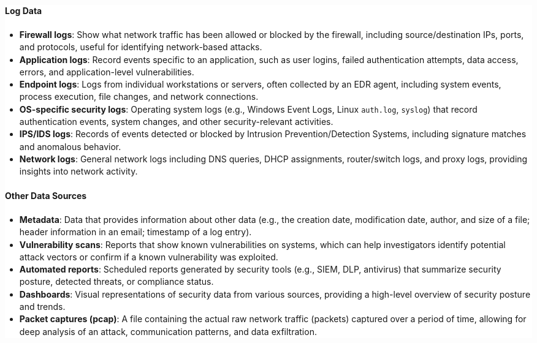 #### Log Data
*   **Firewall logs**: Show what network traffic has been allowed or blocked by the firewall, including source/destination IPs, ports, and protocols, useful for identifying network-based attacks.
*   **Application logs**: Record events specific to an application, such as user logins, failed authentication attempts, data access, errors, and application-level vulnerabilities.
*   **Endpoint logs**: Logs from individual workstations or servers, often collected by an EDR agent, including system events, process execution, file changes, and network connections.
*   **OS-specific security logs**: Operating system logs (e.g., Windows Event Logs, Linux `auth.log`, `syslog`) that record authentication events, system changes, and other security-relevant activities.
*   **IPS/IDS logs**: Records of events detected or blocked by Intrusion Prevention/Detection Systems, including signature matches and anomalous behavior.
*   **Network logs**: General network logs including DNS queries, DHCP assignments, router/switch logs, and proxy logs, providing insights into network activity.

#### Other Data Sources
*   **Metadata**: Data that provides information about other data (e.g., the creation date, modification date, author, and size of a file; header information in an email; timestamp of a log entry).
*   **Vulnerability scans**: Reports that show known vulnerabilities on systems, which can help investigators identify potential attack vectors or confirm if a known vulnerability was exploited.
*   **Automated reports**: Scheduled reports generated by security tools (e.g., SIEM, DLP, antivirus) that summarize security posture, detected threats, or compliance status.
*   **Dashboards**: Visual representations of security data from various sources, providing a high-level overview of security posture and trends.
*   **Packet captures (pcap)**: A file containing the actual raw network traffic (packets) captured over a period of time, allowing for deep analysis of an attack, communication patterns, and data exfiltration.
